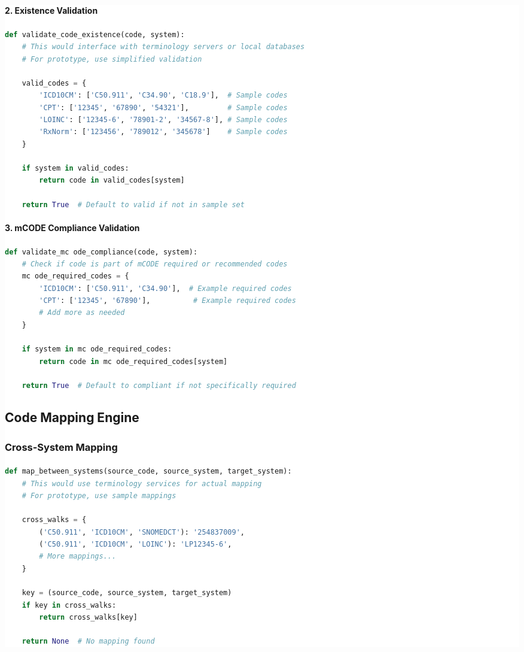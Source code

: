 #### 2. Existence Validation
```python
def validate_code_existence(code, system):
    # This would interface with terminology servers or local databases
    # For prototype, use simplified validation
    
    valid_codes = {
        'ICD10CM': ['C50.911', 'C34.90', 'C18.9'],  # Sample codes
        'CPT': ['12345', '67890', '54321'],         # Sample codes
        'LOINC': ['12345-6', '78901-2', '34567-8'], # Sample codes
        'RxNorm': ['123456', '789012', '345678']    # Sample codes
    }
    
    if system in valid_codes:
        return code in valid_codes[system]
    
    return True  # Default to valid if not in sample set
```

#### 3. mCODE Compliance Validation
```python
def validate_mc ode_compliance(code, system):
    # Check if code is part of mCODE required or recommended codes
    mc ode_required_codes = {
        'ICD10CM': ['C50.911', 'C34.90'],  # Example required codes
        'CPT': ['12345', '67890'],          # Example required codes
        # Add more as needed
    }
    
    if system in mc ode_required_codes:
        return code in mc ode_required_codes[system]
    
    return True  # Default to compliant if not specifically required
```

## Code Mapping Engine

### Cross-System Mapping
```python
def map_between_systems(source_code, source_system, target_system):
    # This would use terminology services for actual mapping
    # For prototype, use sample mappings
    
    cross_walks = {
        ('C50.911', 'ICD10CM', 'SNOMEDCT'): '254837009',
        ('C50.911', 'ICD10CM', 'LOINC'): 'LP12345-6',
        # More mappings...
    }
    
    key = (source_code, source_system, target_system)
    if key in cross_walks:
        return cross_walks[key]
    
    return None  # No mapping found
```
